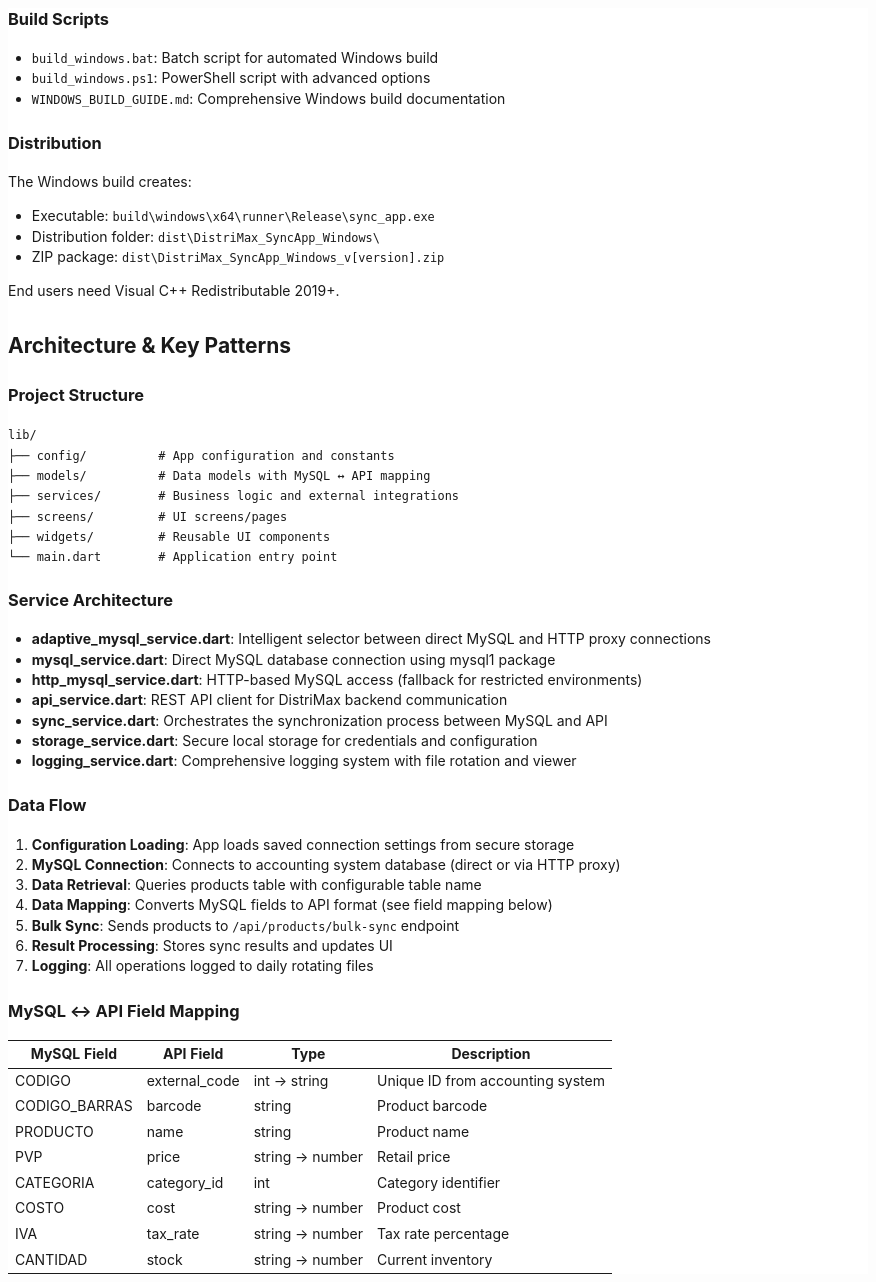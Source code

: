 ### Build Scripts
- `build_windows.bat`: Batch script for automated Windows build
- `build_windows.ps1`: PowerShell script with advanced options
- `WINDOWS_BUILD_GUIDE.md`: Comprehensive Windows build documentation

### Distribution
The Windows build creates:
- Executable: `build\windows\x64\runner\Release\sync_app.exe`
- Distribution folder: `dist\DistriMax_SyncApp_Windows\`
- ZIP package: `dist\DistriMax_SyncApp_Windows_v[version].zip`

End users need Visual C++ Redistributable 2019+.

## Architecture & Key Patterns

### Project Structure
```
lib/
├── config/          # App configuration and constants
├── models/          # Data models with MySQL ↔ API mapping
├── services/        # Business logic and external integrations
├── screens/         # UI screens/pages
├── widgets/         # Reusable UI components
└── main.dart        # Application entry point
```

### Service Architecture
- **adaptive_mysql_service.dart**: Intelligent selector between direct MySQL and HTTP proxy connections
- **mysql_service.dart**: Direct MySQL database connection using mysql1 package
- **http_mysql_service.dart**: HTTP-based MySQL access (fallback for restricted environments)
- **api_service.dart**: REST API client for DistriMax backend communication
- **sync_service.dart**: Orchestrates the synchronization process between MySQL and API
- **storage_service.dart**: Secure local storage for credentials and configuration
- **logging_service.dart**: Comprehensive logging system with file rotation and viewer

### Data Flow
1. **Configuration Loading**: App loads saved connection settings from secure storage
2. **MySQL Connection**: Connects to accounting system database (direct or via HTTP proxy)
3. **Data Retrieval**: Queries products table with configurable table name
4. **Data Mapping**: Converts MySQL fields to API format (see field mapping below)
5. **Bulk Sync**: Sends products to `/api/products/bulk-sync` endpoint
6. **Result Processing**: Stores sync results and updates UI
7. **Logging**: All operations logged to daily rotating files

### MySQL ↔ API Field Mapping
| MySQL Field | API Field | Type | Description |
|-------------|-----------|------|-------------|
| CODIGO | external_code | int → string | Unique ID from accounting system |
| CODIGO_BARRAS | barcode | string | Product barcode |
| PRODUCTO | name | string | Product name |
| PVP | price | string → number | Retail price |
| CATEGORIA | category_id | int | Category identifier |
| COSTO | cost | string → number | Product cost |
| IVA | tax_rate | string → number | Tax rate percentage |
| CANTIDAD | stock | string → number | Current inventory |